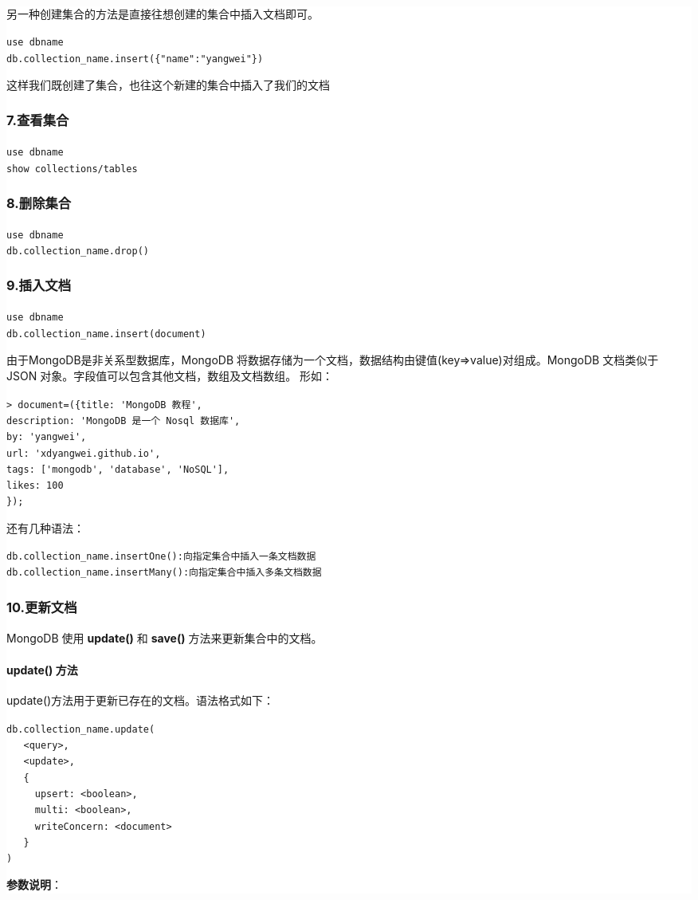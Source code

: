 另一种创建集合的方法是直接往想创建的集合中插入文档即可。

	use dbname
	db.collection_name.insert({"name":"yangwei"})

这样我们既创建了集合，也往这个新建的集合中插入了我们的文档

### 7.查看集合

	use dbname
	show collections/tables

### 8.删除集合

	use dbname
	db.collection_name.drop()

### 9.插入文档

	use dbname
	db.collection_name.insert(document)

由于MongoDB是非关系型数据库，MongoDB 将数据存储为一个文档，数据结构由键值(key=>value)对组成。MongoDB 文档类似于 JSON 对象。字段值可以包含其他文档，数组及文档数组。 形如：

	> document=({title: 'MongoDB 教程', 
	description: 'MongoDB 是一个 Nosql 数据库',
	by: 'yangwei',
	url: 'xdyangwei.github.io',
	tags: ['mongodb', 'database', 'NoSQL'],
	likes: 100
	});
还有几种语法：

	db.collection_name.insertOne():向指定集合中插入一条文档数据
	db.collection_name.insertMany():向指定集合中插入多条文档数据

### 10.更新文档

MongoDB 使用 **update()** 和 **save()** 方法来更新集合中的文档。 

#### update() 方法

update()方法用于更新已存在的文档。语法格式如下：

	db.collection_name.update(
	   <query>,
	   <update>,
	   {
	     upsert: <boolean>,
	     multi: <boolean>,
	     writeConcern: <document>
	   }
	)
**参数说明**：


[^1]: 打开系统主目录下的 .bashrc文件，在最下方加入`export PATH=<mongodb-install-directory>/bin:$PATH`即可
